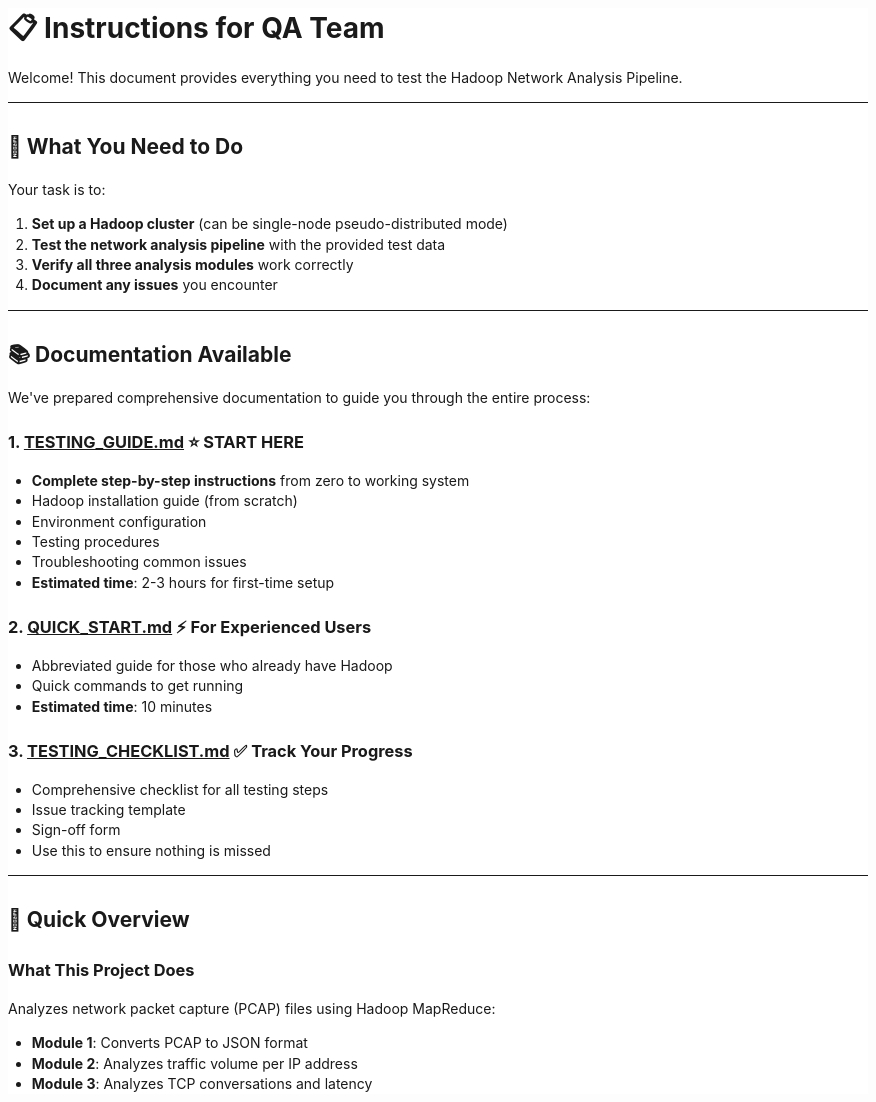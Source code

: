 # 📋 Instructions for QA Team

Welcome! This document provides everything you need to test the Hadoop Network Analysis Pipeline.

---

## 🎯 What You Need to Do

Your task is to:
1. **Set up a Hadoop cluster** (can be single-node pseudo-distributed mode)
2. **Test the network analysis pipeline** with the provided test data
3. **Verify all three analysis modules** work correctly
4. **Document any issues** you encounter

---

## 📚 Documentation Available

We've prepared comprehensive documentation to guide you through the entire process:

### 1. **[TESTING_GUIDE.md](docs/TESTING_GUIDE.md)** ⭐ START HERE
   - **Complete step-by-step instructions** from zero to working system
   - Hadoop installation guide (from scratch)
   - Environment configuration
   - Testing procedures
   - Troubleshooting common issues
   - **Estimated time**: 2-3 hours for first-time setup

### 2. **[QUICK_START.md](docs/QUICK_START.md)** ⚡ For Experienced Users
   - Abbreviated guide for those who already have Hadoop
   - Quick commands to get running
   - **Estimated time**: 10 minutes

### 3. **[TESTING_CHECKLIST.md](TESTING_CHECKLIST.md)** ✅ Track Your Progress
   - Comprehensive checklist for all testing steps
   - Issue tracking template
   - Sign-off form
   - Use this to ensure nothing is missed

---

## 🚀 Quick Overview

### What This Project Does
Analyzes network packet capture (PCAP) files using Hadoop MapReduce:
- **Module 1**: Converts PCAP to JSON format
- **Module 2**: Analyzes traffic volume per IP address
- **Module 3**: Analyzes TCP conversations and latency
